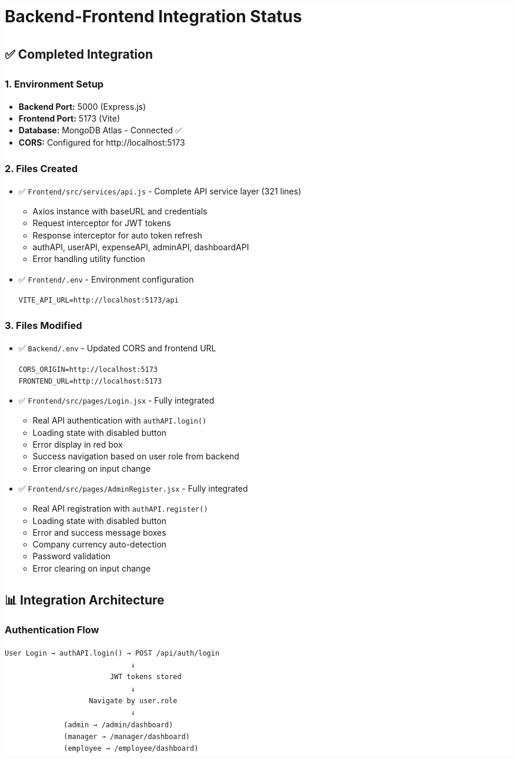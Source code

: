 # Backend-Frontend Integration Status

## ✅ Completed Integration

### 1. Environment Setup
- **Backend Port:** 5000 (Express.js)
- **Frontend Port:** 5173 (Vite)
- **Database:** MongoDB Atlas - Connected ✅
- **CORS:** Configured for http://localhost:5173

### 2. Files Created
- ✅ `Frontend/src/services/api.js` - Complete API service layer (321 lines)
  - Axios instance with baseURL and credentials
  - Request interceptor for JWT tokens
  - Response interceptor for auto token refresh
  - authAPI, userAPI, expenseAPI, adminAPI, dashboardAPI
  - Error handling utility function

- ✅ `Frontend/.env` - Environment configuration
  ```
  VITE_API_URL=http://localhost:5173/api
  ```

### 3. Files Modified
- ✅ `Backend/.env` - Updated CORS and frontend URL
  ```
  CORS_ORIGIN=http://localhost:5173
  FRONTEND_URL=http://localhost:5173
  ```

- ✅ `Frontend/src/pages/Login.jsx` - Fully integrated
  - Real API authentication with `authAPI.login()`
  - Loading state with disabled button
  - Error display in red box
  - Success navigation based on user role from backend
  - Error clearing on input change

- ✅ `Frontend/src/pages/AdminRegister.jsx` - Fully integrated
  - Real API registration with `authAPI.register()`
  - Loading state with disabled button
  - Error and success message boxes
  - Company currency auto-detection
  - Password validation
  - Error clearing on input change

## 📊 Integration Architecture

### Authentication Flow
```
User Login → authAPI.login() → POST /api/auth/login
                              ↓
                         JWT tokens stored
                              ↓
                    Navigate by user.role
                              ↓
              (admin → /admin/dashboard)
              (manager → /manager/dashboard)
              (employee → /employee/dashboard)
```
